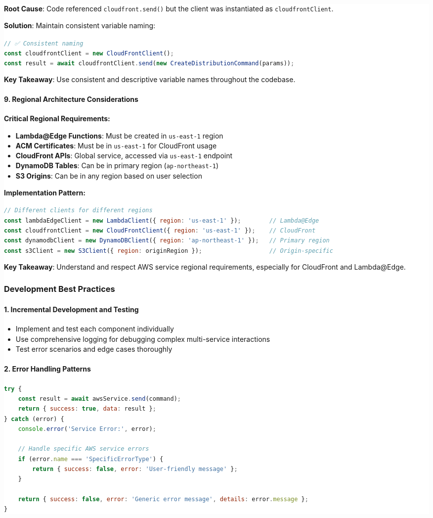 **Root Cause**: Code referenced `cloudfront.send()` but the client was instantiated as `cloudfrontClient`.

**Solution**: Maintain consistent variable naming:
```javascript
// ✅ Consistent naming
const cloudfrontClient = new CloudFrontClient();
const result = await cloudfrontClient.send(new CreateDistributionCommand(params));
```

**Key Takeaway**: Use consistent and descriptive variable names throughout the codebase.

#### **9. Regional Architecture Considerations**

**Critical Regional Requirements:**
- **Lambda@Edge Functions**: Must be created in `us-east-1` region
- **ACM Certificates**: Must be in `us-east-1` for CloudFront usage
- **CloudFront APIs**: Global service, accessed via `us-east-1` endpoint
- **DynamoDB Tables**: Can be in primary region (`ap-northeast-1`)
- **S3 Origins**: Can be in any region based on user selection

**Implementation Pattern:**
```javascript
// Different clients for different regions
const lambdaEdgeClient = new LambdaClient({ region: 'us-east-1' });        // Lambda@Edge
const cloudfrontClient = new CloudFrontClient({ region: 'us-east-1' });    // CloudFront
const dynamodbClient = new DynamoDBClient({ region: 'ap-northeast-1' });   // Primary region
const s3Client = new S3Client({ region: originRegion });                   // Origin-specific
```

**Key Takeaway**: Understand and respect AWS service regional requirements, especially for CloudFront and Lambda@Edge.

### **Development Best Practices**

#### **1. Incremental Development and Testing**
- Implement and test each component individually
- Use comprehensive logging for debugging complex multi-service interactions
- Test error scenarios and edge cases thoroughly

#### **2. Error Handling Patterns**
```javascript
try {
    const result = await awsService.send(command);
    return { success: true, data: result };
} catch (error) {
    console.error('Service Error:', error);
    
    // Handle specific AWS service errors
    if (error.name === 'SpecificErrorType') {
        return { success: false, error: 'User-friendly message' };
    }
    
    return { success: false, error: 'Generic error message', details: error.message };
}
```
